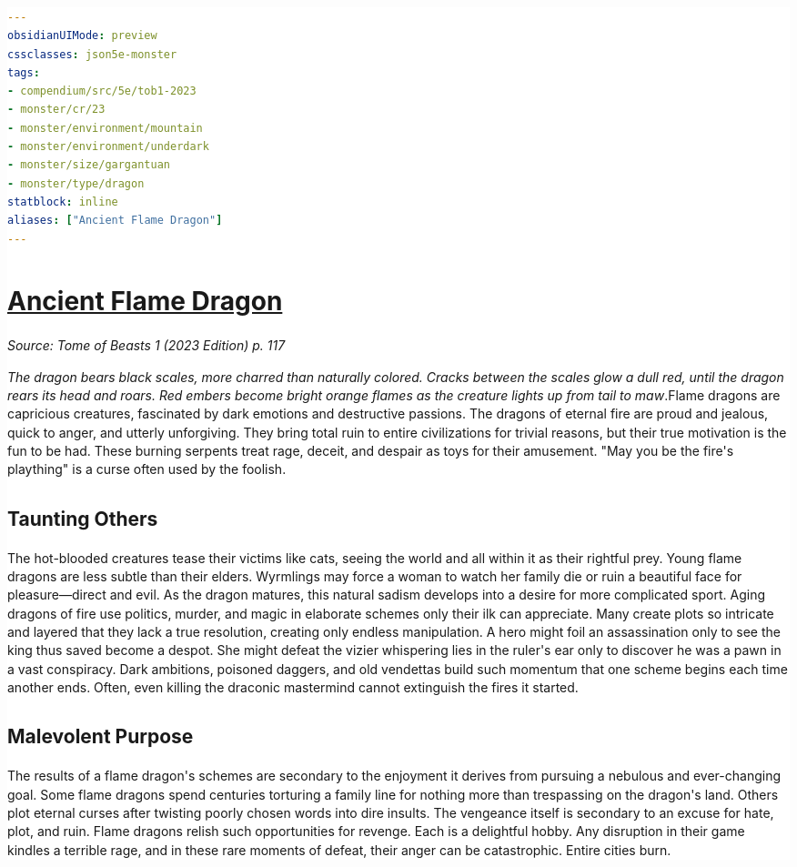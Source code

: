 ```yaml
---
obsidianUIMode: preview
cssclasses: json5e-monster
tags:
- compendium/src/5e/tob1-2023
- monster/cr/23
- monster/environment/mountain
- monster/environment/underdark
- monster/size/gargantuan
- monster/type/dragon
statblock: inline
aliases: ["Ancient Flame Dragon"]
---
```

# [Ancient Flame Dragon](Mechanics\bestiary\dragon/ancient-flame-dragon-tob1-2023.md)
*Source: Tome of Beasts 1 (2023 Edition) p. 117*  

*The dragon bears black scales, more charred than naturally colored. Cracks between the scales glow a dull red, until the dragon rears its head and roars. Red embers become bright orange flames as the creature lights up from tail to maw*.Flame dragons are capricious creatures, fascinated by dark emotions and destructive passions. The dragons of eternal fire are proud and jealous, quick to anger, and utterly unforgiving. They bring total ruin to entire civilizations for trivial reasons, but their true motivation is the fun to be had. These burning serpents treat rage, deceit, and despair as toys for their amusement. "May you be the fire's plaything" is a curse often used by the foolish.

## Taunting Others

The hot-blooded creatures tease their victims like cats, seeing the world and all within it as their rightful prey. Young flame dragons are less subtle than their elders. Wyrmlings may force a woman to watch her family die or ruin a beautiful face for pleasure—direct and evil. As the dragon matures, this natural sadism develops into a desire for more complicated sport. Aging dragons of fire use politics, murder, and magic in elaborate schemes only their ilk can appreciate. Many create plots so intricate and layered that they lack a true resolution, creating only endless manipulation. A hero might foil an assassination only to see the king thus saved become a despot. She might defeat the vizier whispering lies in the ruler's ear only to discover he was a pawn in a vast conspiracy. Dark ambitions, poisoned daggers, and old vendettas build such momentum that one scheme begins each time another ends. Often, even killing the draconic mastermind cannot extinguish the fires it started.

## Malevolent Purpose

The results of a flame dragon's schemes are secondary to the enjoyment it derives from pursuing a nebulous and ever-changing goal. Some flame dragons spend centuries torturing a family line for nothing more than trespassing on the dragon's land. Others plot eternal curses after twisting poorly chosen words into dire insults. The vengeance itself is secondary to an excuse for hate, plot, and ruin. Flame dragons relish such opportunities for revenge. Each is a delightful hobby. Any disruption in their game kindles a terrible rage, and in these rare moments of defeat, their anger can be catastrophic. Entire cities burn.
